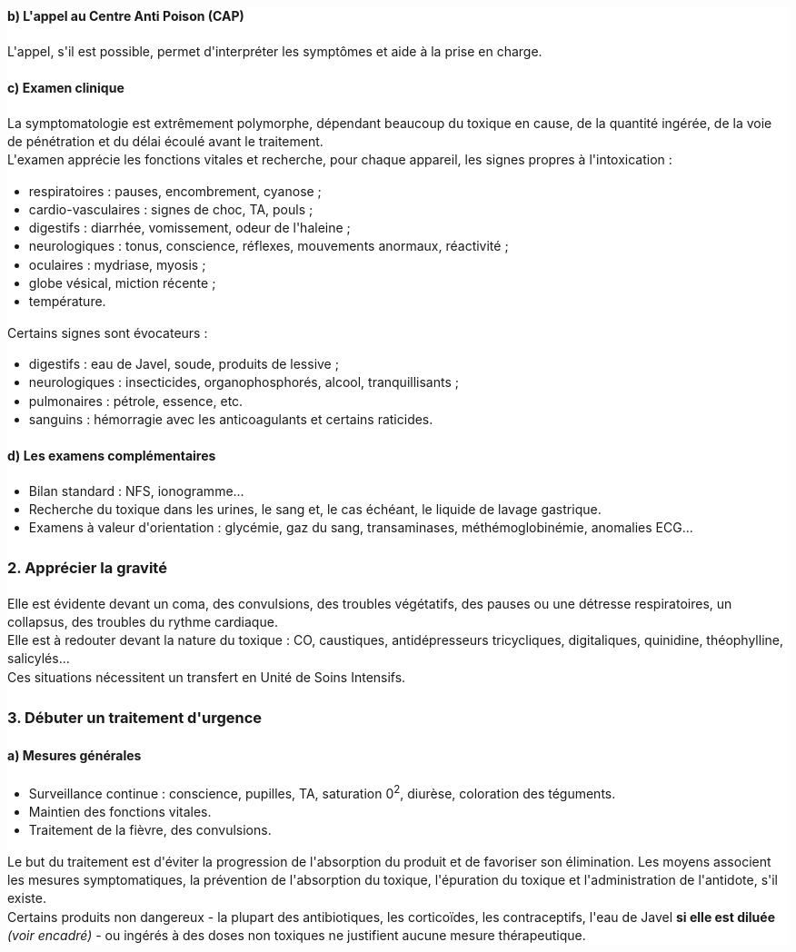#### b) L'appel au Centre Anti Poison (CAP)

L'appel, s'il est possible, permet d'interpréter les symptômes et aide à la prise en charge.

#### c) Examen clinique

La symptomatologie est extrêmement polymorphe, dépendant beaucoup du toxique en cause, de la quantité ingérée, de la voie de pénétration et du délai écoulé avant le traitement.  
L'examen apprécie les fonctions vitales et recherche, pour chaque appareil, les signes propres à l'intoxication :

*   respiratoires : pauses, encombrement, cyanose ;
*   cardio-vasculaires : signes de choc, TA, pouls ;
*   digestifs : diarrhée, vomissement, odeur de l'haleine ;
*   neurologiques : tonus, conscience, réflexes, mouvements anormaux, réactivité ;
*   oculaires : mydriase, myosis ;
*   globe vésical, miction récente ;
*   température.

Certains signes sont évocateurs :

*   digestifs : eau de Javel, soude, produits de lessive ;
*   neurologiques : insecticides, organophosphorés, alcool, tranquillisants ;
*   pulmonaires : pétrole, essence, etc.  
*   sanguins : hémorragie avec les anticoagulants et certains raticides.

#### d) Les examens complémentaires

*   Bilan standard : NFS, ionogramme...  
*   Recherche du toxique dans les urines, le sang et, le cas échéant, le liquide de lavage gastrique.  
*   Examens à valeur d'orientation : glycémie, gaz du sang, transaminases, méthémoglobinémie, anomalies ECG...

### 2. Apprécier la gravité

Elle est évidente devant un coma, des convulsions, des troubles végétatifs, des pauses ou une détresse respiratoires, un collapsus, des troubles du rythme cardiaque.  
Elle est à redouter devant la nature du toxique : CO, caustiques, antidépresseurs tricycliques, digitaliques, quinidine, théophylline, salicylés...  
Ces situations nécessitent un transfert en Unité de Soins Intensifs.

### 3. Débuter un traitement d'urgence

#### a) Mesures générales

*   Surveillance continue : conscience, pupilles, TA, saturation 0<sup>2</sup>, diurèse, coloration des téguments.  
*   Maintien des fonctions vitales.  
*   Traitement de la fièvre, des convulsions.

Le but du traitement est d'éviter la progression de l'absorption du produit et de favoriser son élimination. Les moyens associent les mesures symptomatiques, la prévention de l'absorption du toxique, l'épuration du toxique et l'administration de l'antidote, s'il existe.  
Certains produits non dangereux - la plupart des antibiotiques, les corticoïdes, les contraceptifs, l'eau de Javel **si elle est diluée** _(voir encadré)_ - ou ingérés à des doses non toxiques ne justifient aucune mesure thérapeutique.
